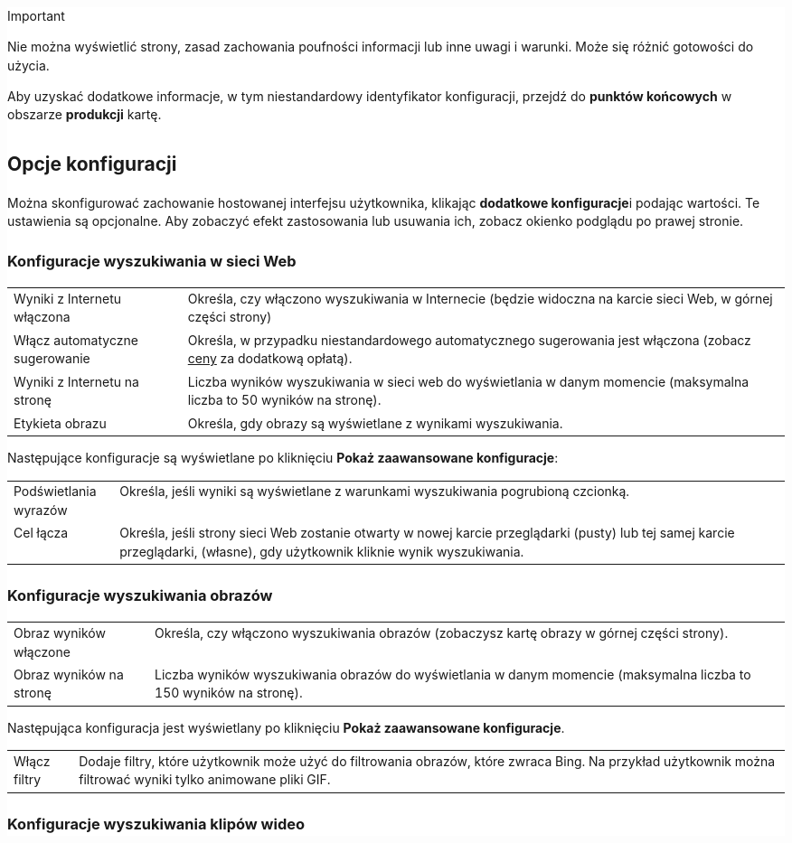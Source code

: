   > [!IMPORTANT]
  > Nie można wyświetlić strony, zasad zachowania poufności informacji lub inne uwagi i warunki. Może się różnić gotowości do użycia.  

Aby uzyskać dodatkowe informacje, w tym niestandardowy identyfikator konfiguracji, przejdź do **punktów końcowych** w obszarze **produkcji** kartę.

## <a name="configuration-options"></a>Opcje konfiguracji

Można skonfigurować zachowanie hostowanej interfejsu użytkownika, klikając **dodatkowe konfiguracje**i podając wartości. Te ustawienia są opcjonalne. Aby zobaczyć efekt zastosowania lub usuwania ich, zobacz okienko podglądu po prawej stronie. 

### <a name="web-search-configurations"></a>Konfiguracje wyszukiwania w sieci Web

|  |  |
|---------|---------|
|Wyniki z Internetu włączona    | Określa, czy włączono wyszukiwania w Internecie (będzie widoczna na karcie sieci Web, w górnej części strony)        |
|Włącz automatyczne sugerowanie     | Określa, w przypadku niestandardowego automatycznego sugerowania jest włączona (zobacz [ceny](https://azure.microsoft.com/pricing/details/cognitive-services/bing-custom-search/) za dodatkową opłatą).        |
|Wyniki z Internetu na stronę    | Liczba wyników wyszukiwania w sieci web do wyświetlania w danym momencie (maksymalna liczba to 50 wyników na stronę).        |
|Etykieta obrazu   | Określa, gdy obrazy są wyświetlane z wynikami wyszukiwania.|


Następujące konfiguracje są wyświetlane po kliknięciu **Pokaż zaawansowane konfiguracje**:


|  | |
|---------|---------|
|Podświetlania wyrazów     | Określa, jeśli wyniki są wyświetlane z warunkami wyszukiwania pogrubioną czcionką.         |
|Cel łącza    |  Określa, jeśli strony sieci Web zostanie otwarty w nowej karcie przeglądarki (pusty) lub tej samej karcie przeglądarki, (własne), gdy użytkownik kliknie wynik wyszukiwania.        |

### <a name="image-search-configurations"></a>Konfiguracje wyszukiwania obrazów

| | |
|---------|---------|
|Obraz wyników włączone     | Określa, czy włączono wyszukiwania obrazów (zobaczysz kartę obrazy w górnej części strony).            |
|Obraz wyników na stronę     | Liczba wyników wyszukiwania obrazów do wyświetlania w danym momencie (maksymalna liczba to 150 wyników na stronę).          |

Następująca konfiguracja jest wyświetlany po kliknięciu **Pokaż zaawansowane konfiguracje**.  
  
| | |
|---------|---------|
| Włącz filtry     | Dodaje filtry, które użytkownik może użyć do filtrowania obrazów, które zwraca Bing. Na przykład użytkownik można filtrować wyniki tylko animowane pliki GIF.|

### <a name="video-search-configurations"></a>Konfiguracje wyszukiwania klipów wideo
